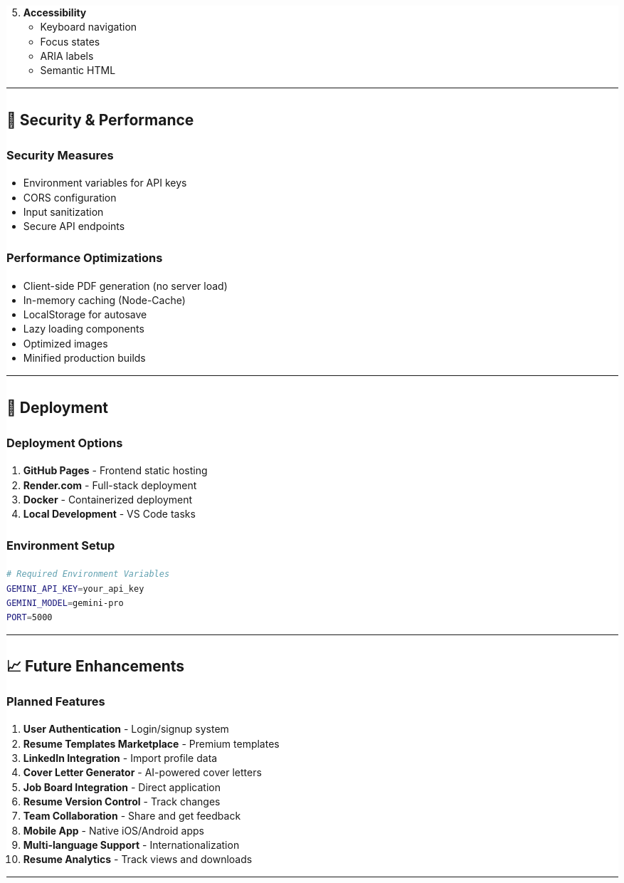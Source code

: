 5. **Accessibility**
   - Keyboard navigation
   - Focus states
   - ARIA labels
   - Semantic HTML

---

## 🔐 Security & Performance

### **Security Measures**
- Environment variables for API keys
- CORS configuration
- Input sanitization
- Secure API endpoints

### **Performance Optimizations**
- Client-side PDF generation (no server load)
- In-memory caching (Node-Cache)
- LocalStorage for autosave
- Lazy loading components
- Optimized images
- Minified production builds

---

## 🚀 Deployment

### **Deployment Options**
1. **GitHub Pages** - Frontend static hosting
2. **Render.com** - Full-stack deployment
3. **Docker** - Containerized deployment
4. **Local Development** - VS Code tasks

### **Environment Setup**
```bash
# Required Environment Variables
GEMINI_API_KEY=your_api_key
GEMINI_MODEL=gemini-pro
PORT=5000
```

---

## 📈 Future Enhancements

### **Planned Features**
1. **User Authentication** - Login/signup system
2. **Resume Templates Marketplace** - Premium templates
3. **LinkedIn Integration** - Import profile data
4. **Cover Letter Generator** - AI-powered cover letters
5. **Job Board Integration** - Direct application
6. **Resume Version Control** - Track changes
7. **Team Collaboration** - Share and get feedback
8. **Mobile App** - Native iOS/Android apps
9. **Multi-language Support** - Internationalization
10. **Resume Analytics** - Track views and downloads

---